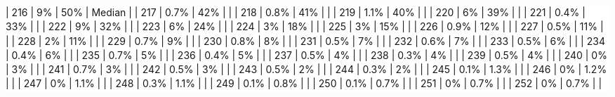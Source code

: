 | 216 | 9% | 50% | Median |
| 217 | 0.7% | 42% |  |
| 218 | 0.8% | 41% |  |
| 219 | 1.1% | 40% |  |
| 220 | 6% | 39% |  |
| 221 | 0.4% | 33% |  |
| 222 | 9% | 32% |  |
| 223 | 6% | 24% |  |
| 224 | 3% | 18% |  |
| 225 | 3% | 15% |  |
| 226 | 0.9% | 12% |  |
| 227 | 0.5% | 11% |  |
| 228 | 2% | 11% |  |
| 229 | 0.7% | 9% |  |
| 230 | 0.8% | 8% |  |
| 231 | 0.5% | 7% |  |
| 232 | 0.6% | 7% |  |
| 233 | 0.5% | 6% |  |
| 234 | 0.4% | 6% |  |
| 235 | 0.7% | 5% |  |
| 236 | 0.4% | 5% |  |
| 237 | 0.5% | 4% |  |
| 238 | 0.3% | 4% |  |
| 239 | 0.5% | 4% |  |
| 240 | 0% | 3% |  |
| 241 | 0.7% | 3% |  |
| 242 | 0.5% | 3% |  |
| 243 | 0.5% | 2% |  |
| 244 | 0.3% | 2% |  |
| 245 | 0.1% | 1.3% |  |
| 246 | 0% | 1.2% |  |
| 247 | 0% | 1.1% |  |
| 248 | 0.3% | 1.1% |  |
| 249 | 0.1% | 0.8% |  |
| 250 | 0.1% | 0.7% |  |
| 251 | 0% | 0.7% |  |
| 252 | 0% | 0.7% |  |